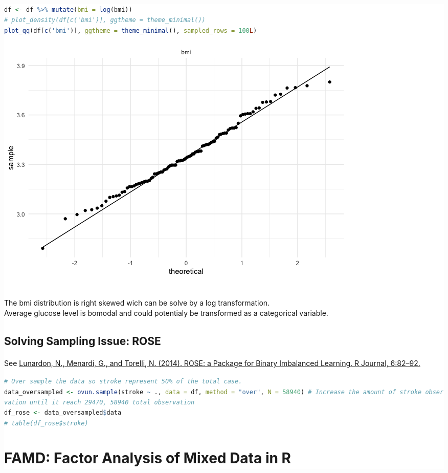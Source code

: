 ``` r
df <- df %>% mutate(bmi = log(bmi))
# plot_density(df[c('bmi')], ggtheme = theme_minimal())
plot_qq(df[c('bmi')], ggtheme = theme_minimal(), sampled_rows = 100L)
```

![](Determine_factors_influencing_stroke_files/figure-gfm/unnamed-chunk-22-1.png)

The bmi distribution is right skewed wich can be solve by a log
transformation.  
Average glucose level is bomodal and could potentialy be transformed as
a categorical variable.

## Solving Sampling Issue: ROSE

See [Lunardon, N., Menardi, G., and Torelli, N. (2014). ROSE: a Package
for Binary Imbalanced Learning. R
Journal, 6:82–92.](https://journal.r-project.org/archive/2014-1/menardi-lunardon-torelli.pdf)

``` r
# Over sample the data so stroke represent 50% of the total case.
data_oversampled <- ovun.sample(stroke ~ ., data = df, method = "over", N = 58940) # Increase the amount of stroke observation until it reach 29470, 58940 total observation
df_rose <- data_oversampled$data
# table(df_rose$stroke)
```

# FAMD: Factor Analysis of Mixed Data in R

